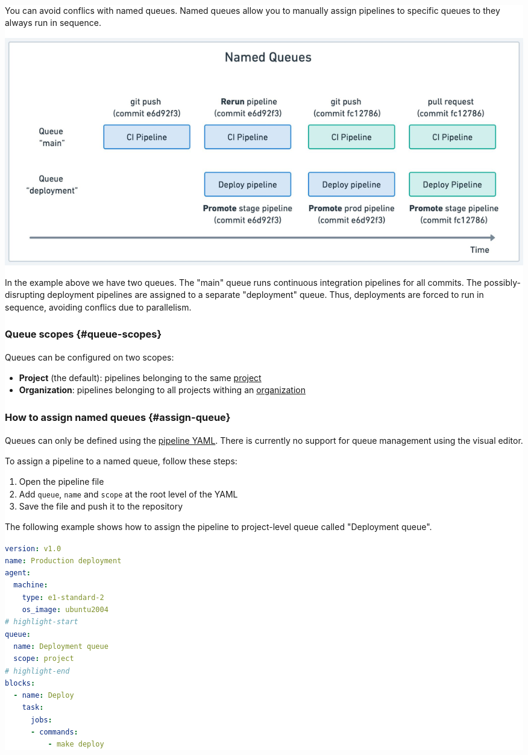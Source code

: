 You can avoid conflics with named queues. Named queues allow you to manually assign pipelines to specific queues to they always run in sequence.

![Named queued used to avoid deployment conflicts](./img/named-queues.jpg)

In the example above we have two queues. The "main" queue runs continuous integration pipelines for all commits. The possibly-disrupting deployment pipelines are assigned to a separate "deployment" queue. Thus, deployments are forced to run in sequence, avoiding conflics due to parallelism.

### Queue scopes {#queue-scopes}

Queues can be configured on two scopes:

- **Project** (the default): pipelines belonging to the same [project](./projects)
- **Organization**: pipelines belonging to all projects withing an [organization](./organizations)

### How to assign named queues {#assign-queue}

Queues can only be defined using the [pipeline YAML](../reference/pipeline-yaml). There is currently no support for queue management using the visual editor.

To assign a pipeline to a named queue, follow these steps:

1. Open the pipeline file
2. Add `queue`, `name` and `scope` at the root level of the YAML
3. Save the file and push it to the repository

The following example shows how to assign the pipeline to project-level queue called "Deployment queue".

```yaml title="Pipeline assigned to a project-level queue"
version: v1.0
name: Production deployment
agent:
  machine:
    type: e1-standard-2
    os_image: ubuntu2004
# highlight-start
queue:
  name: Deployment queue
  scope: project
# highlight-end
blocks:
  - name: Deploy
    task:
      jobs:
      - commands:
          - make deploy
```